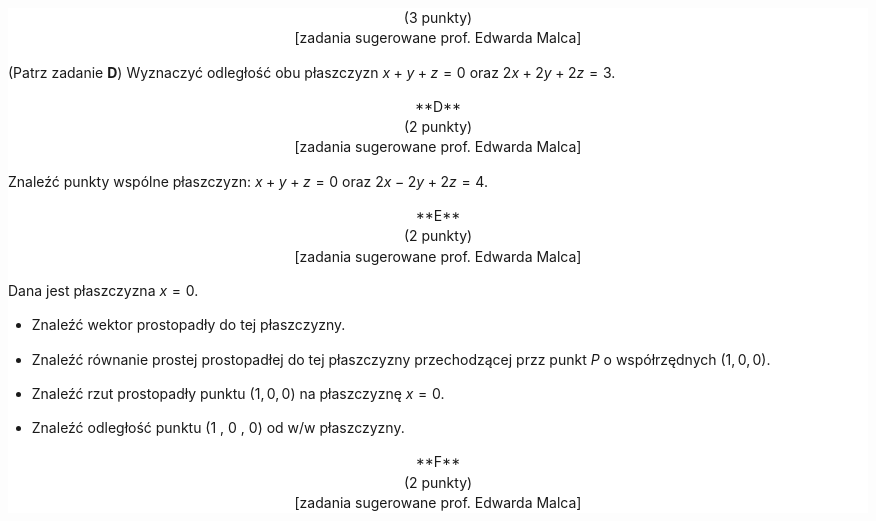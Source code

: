 <center>
(3 punkty)
</center>

<center>
[zadania sugerowane prof. Edwarda Malca]
</center>

(Patrz zadanie **D**) Wyznaczyć odległość obu płaszczyzn 
$x + y + z = 0$ oraz $2 x + 2 y + 2 z = 3$.

<center>
**D**
</center>

<center>
(2 punkty)
</center>

<center>
[zadania sugerowane prof. Edwarda Malca]
</center>

Znaleźć punkty wspólne płaszczyzn: 
$x + y + z = 0$ oraz $2 x - 2 y + 2 z = 4$.

<center>
**E**
</center>

<center>
(2 punkty)
</center>

<center>
[zadania sugerowane prof. Edwarda Malca]
</center>

Dana jest płaszczyzna $x = 0$.

* Znaleźć wektor prostopadły do tej płaszczyzny.

* Znaleźć równanie prostej prostopadłej do tej płaszczyzny 
  przechodzącej przz punkt $P$ o współrzędnych $(1 , 0 , 0)$.

* Znaleźć rzut prostopadły punktu $(1 , 0 , 0)$ na płaszczyznę $x = 0$.

* Znaleźć odległość punktu (1 , 0 , 0) od w/w płaszczyzny.

<center>
**F**
</center>

<center>
(2 punkty)
</center>

<center>
[zadania sugerowane prof. Edwarda Malca]
</center>
